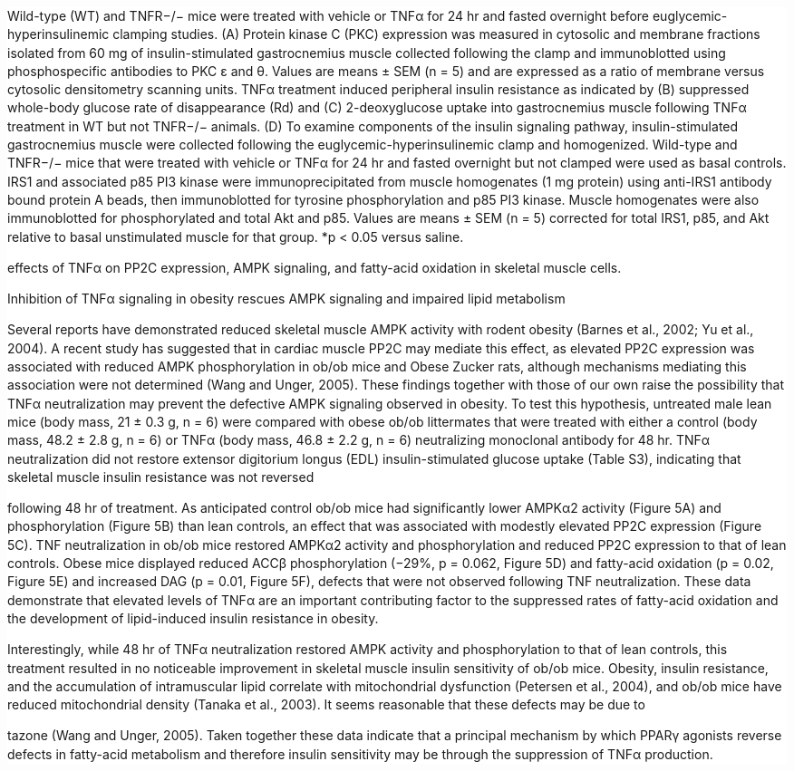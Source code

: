 Wild-type (WT) and TNFR−/− mice were treated with vehicle or TNFα for 24 hr and fasted overnight before euglycemic-hyperinsulinemic clamping studies. (A) Protein kinase C (PKC) expression was measured in cytosolic and membrane fractions isolated from 60 mg of insulin-stimulated gastrocnemius muscle collected following the clamp and immunoblotted using phosphospecific antibodies to PKC ε and θ. Values are means ± SEM (n = 5) and are expressed as a ratio of membrane versus cytosolic densitometry scanning units. TNFα treatment induced peripheral insulin resistance as indicated by (B) suppressed whole-body glucose rate of disappearance (Rd) and (C) 2-deoxyglucose uptake into gastrocnemius muscle following TNFα treatment in WT but not TNFR−/− animals. (D) To examine components of the insulin signaling pathway, insulin-stimulated gastrocnemius muscle were collected following the euglycemic-hyperinsulinemic clamp and homogenized. Wild-type and TNFR−/− mice that were treated with vehicle or TNFα for 24 hr and fasted overnight but not clamped were used as basal controls. IRS1 and associated p85 PI3 kinase were immunoprecipitated from muscle homogenates (1 mg protein) using anti-IRS1 antibody bound protein A beads, then immunoblotted for tyrosine phosphorylation and p85 PI3 kinase. Muscle homogenates were also immunoblotted for phosphorylated and total Akt and p85. Values are means ± SEM (n = 5) corrected for total IRS1, p85, and Akt relative to basal unstimulated muscle for that group. *p < 0.05 versus saline.

effects of TNFα on PP2C expression, AMPK signaling, and fatty-acid oxidation in skeletal muscle cells.

Inhibition of TNFα signaling in obesity rescues AMPK signaling and impaired lipid metabolism

Several reports have demonstrated reduced skeletal muscle AMPK activity with rodent obesity (Barnes et al., 2002; Yu et al., 2004). A recent study has suggested that in cardiac muscle PP2C may mediate this effect, as elevated PP2C expression was associated with reduced AMPK phosphorylation in ob/ob mice and Obese Zucker rats, although mechanisms mediating this association were not determined (Wang and Unger, 2005). These findings together with those of our own raise the possibility that TNFα neutralization may prevent the defective AMPK signaling observed in obesity. To test this hypothesis, untreated male lean mice (body mass, 21 ± 0.3 g, n = 6) were compared with obese ob/ob littermates that were treated with either a control (body mass, 48.2 ± 2.8 g, n = 6) or TNFα (body mass, 46.8 ± 2.2 g, n = 6) neutralizing monoclonal antibody for 48 hr. TNFα neutralization did not restore extensor digitorium longus (EDL) insulin-stimulated glucose uptake (Table S3), indicating that skeletal muscle insulin resistance was not reversed

following 48 hr of treatment. As anticipated control ob/ob mice had significantly lower AMPKα2 activity (Figure 5A) and phosphorylation (Figure 5B) than lean controls, an effect that was associated with modestly elevated PP2C expression (Figure 5C). TNF neutralization in ob/ob mice restored AMPKα2 activity and phosphorylation and reduced PP2C expression to that of lean controls. Obese mice displayed reduced ACCβ phosphorylation (−29%, p = 0.062, Figure 5D) and fatty-acid oxidation (p = 0.02, Figure 5E) and increased DAG (p = 0.01, Figure 5F), defects that were not observed following TNF neutralization. These data demonstrate that elevated levels of TNFα are an important contributing factor to the suppressed rates of fatty-acid oxidation and the development of lipid-induced insulin resistance in obesity.

Interestingly, while 48 hr of TNFα neutralization restored AMPK activity and phosphorylation to that of lean controls, this treatment resulted in no noticeable improvement in skeletal muscle insulin sensitivity of ob/ob mice. Obesity, insulin resistance, and the accumulation of intramuscular lipid correlate with mitochondrial dysfunction (Petersen et al., 2004), and ob/ob mice have reduced mitochondrial density (Tanaka et al., 2003). It seems reasonable that these defects may be due to

tazone (Wang and Unger, 2005). Taken together these data indicate that a principal mechanism by which PPARγ agonists reverse defects in fatty-acid metabolism and therefore insulin sensitivity may be through the suppression of TNFα production.
